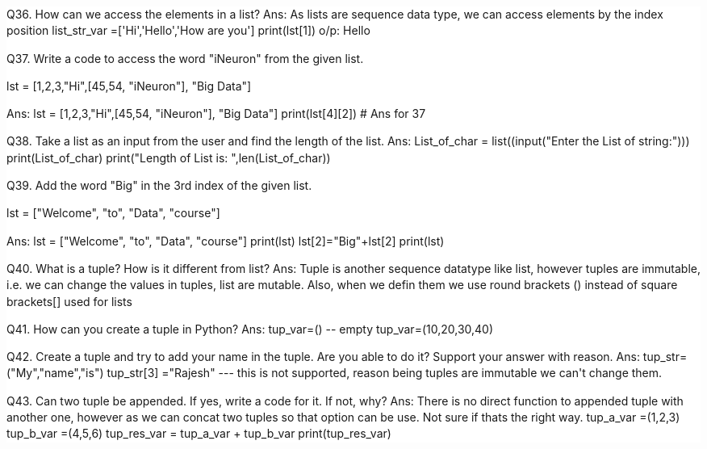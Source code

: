 Q36. How can we access the elements in a list?
Ans: As lists are sequence data type, we can access elements by the index position
list_str_var =['Hi','Hello','How are you']
print(lst[1])
o/p: Hello

Q37. Write a code to access the word "iNeuron" from the given list.

lst = [1,2,3,"Hi",[45,54, "iNeuron"], "Big Data"]

Ans: 
lst = [1,2,3,"Hi",[45,54, "iNeuron"], "Big Data"]
print(lst[4][2]) # Ans for 37

Q38. Take a list as an input from the user and find the length of the list.
Ans: 
List_of_char = list((input("Enter the List of string:")))
print(List_of_char)
print("Length of List is: ",len(List_of_char))	


Q39. Add the word "Big" in the 3rd index of the given list.

lst = ["Welcome", "to", "Data", "course"]

Ans: 
lst = ["Welcome", "to", "Data", "course"]
print(lst)
lst[2]="Big"+lst[2]
print(lst)

Q40. What is a tuple? How is it different from list?
Ans: Tuple is another sequence datatype like list, however tuples are immutable, i.e. we can change the values in tuples, list are mutable.
Also, when we defin them we use round brackets () instead of square brackets[] used for lists


Q41. How can you create a tuple in Python?
Ans: tup_var=() -- empty
tup_var=(10,20,30,40)


Q42. Create a tuple and try to add your name in the tuple. Are you able to do it? Support your answer with reason.
Ans: tup_str=("My","name","is")
tup_str[3] ="Rajesh" --- this is not supported, reason being tuples are immutable we can't change them.

Q43. Can two tuple be appended. If yes, write a code for it. If not, why?
Ans: There is no direct function to appended tuple with another one, however as we can concat two tuples so that option can be use.
Not sure if thats the right way.
tup_a_var =(1,2,3)
tup_b_var =(4,5,6)
tup_res_var = tup_a_var + tup_b_var
print(tup_res_var)

